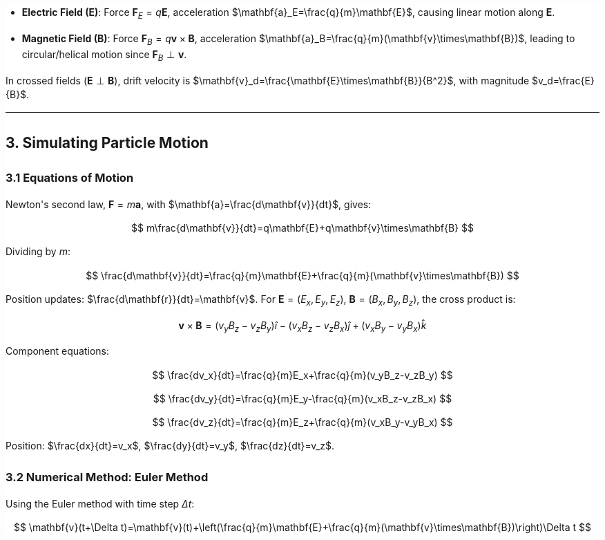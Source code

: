 - **Electric Field ($\mathbf{E}$)**: Force $\mathbf{F}_E=q\mathbf{E}$, acceleration $\mathbf{a}_E=\frac{q}{m}\mathbf{E}$, causing linear motion along $\mathbf{E}$.

- **Magnetic Field ($\mathbf{B}$)**: Force $\mathbf{F}_B=q\mathbf{v}\times\mathbf{B}$, acceleration $\mathbf{a}_B=\frac{q}{m}(\mathbf{v}\times\mathbf{B})$, leading to circular/helical motion since $\mathbf{F}_B\perp\mathbf{v}$.

In crossed fields ($\mathbf{E}\perp\mathbf{B}$), drift velocity is $\mathbf{v}_d=\frac{\mathbf{E}\times\mathbf{B}}{B^2}$, with magnitude $v_d=\frac{E}{B}$.

---

## 3. Simulating Particle Motion

### 3.1 Equations of Motion

Newton's second law, $\mathbf{F}=m\mathbf{a}$, with $\mathbf{a}=\frac{d\mathbf{v}}{dt}$, gives:

$$
m\frac{d\mathbf{v}}{dt}=q\mathbf{E}+q\mathbf{v}\times\mathbf{B}
$$

Dividing by $m$:

$$
\frac{d\mathbf{v}}{dt}=\frac{q}{m}\mathbf{E}+\frac{q}{m}(\mathbf{v}\times\mathbf{B})
$$

Position updates: $\frac{d\mathbf{r}}{dt}=\mathbf{v}$. For $\mathbf{E}=(E_x,E_y,E_z)$, $\mathbf{B}=(B_x,B_y,B_z)$, the cross product is:

$$
\mathbf{v}\times\mathbf{B}=(v_yB_z-v_zB_y)\hat{i}-(v_xB_z-v_zB_x)\hat{j}+(v_xB_y-v_yB_x)\hat{k}
$$

Component equations:

$$
\frac{dv_x}{dt}=\frac{q}{m}E_x+\frac{q}{m}(v_yB_z-v_zB_y)
$$

$$
\frac{dv_y}{dt}=\frac{q}{m}E_y-\frac{q}{m}(v_xB_z-v_zB_x)
$$

$$
\frac{dv_z}{dt}=\frac{q}{m}E_z+\frac{q}{m}(v_xB_y-v_yB_x)
$$

Position: $\frac{dx}{dt}=v_x$, $\frac{dy}{dt}=v_y$, $\frac{dz}{dt}=v_z$.

### 3.2 Numerical Method: Euler Method

Using the Euler method with time step $\Delta t$:

$$
\mathbf{v}(t+\Delta t)=\mathbf{v}(t)+\left(\frac{q}{m}\mathbf{E}+\frac{q}{m}(\mathbf{v}\times\mathbf{B})\right)\Delta t
$$
